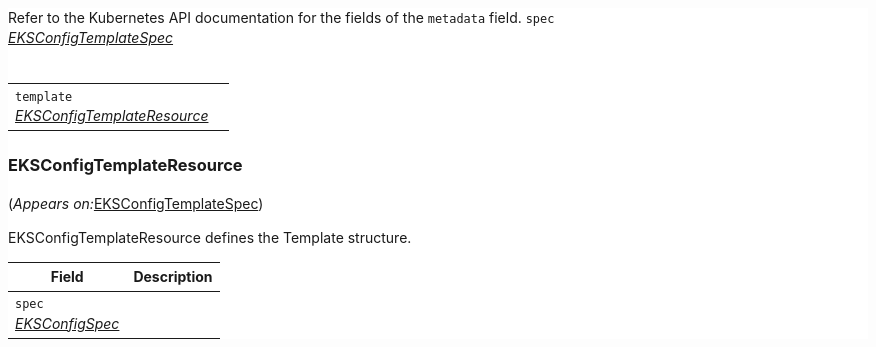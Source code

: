 </td>
<td>
Refer to the Kubernetes API documentation for the fields of the
<code>metadata</code> field.
</td>
</tr>
<tr>
<td>
<code>spec</code><br/>
<em>
<a href="#bootstrap.cluster.x-k8s.io/v1beta2.EKSConfigTemplateSpec">
EKSConfigTemplateSpec
</a>
</em>
</td>
<td>
<br/>
<br/>
<table>
<tr>
<td>
<code>template</code><br/>
<em>
<a href="#bootstrap.cluster.x-k8s.io/v1beta2.EKSConfigTemplateResource">
EKSConfigTemplateResource
</a>
</em>
</td>
<td>
</td>
</tr>
</table>
</td>
</tr>
</tbody>
</table>
<h3 id="bootstrap.cluster.x-k8s.io/v1beta2.EKSConfigTemplateResource">EKSConfigTemplateResource
</h3>
<p>
(<em>Appears on:</em><a href="#bootstrap.cluster.x-k8s.io/v1beta2.EKSConfigTemplateSpec">EKSConfigTemplateSpec</a>)
</p>
<p>
<p>EKSConfigTemplateResource defines the Template structure.</p>
</p>
<table>
<thead>
<tr>
<th>Field</th>
<th>Description</th>
</tr>
</thead>
<tbody>
<tr>
<td>
<code>spec</code><br/>
<em>
<a href="#bootstrap.cluster.x-k8s.io/v1beta2.EKSConfigSpec">
EKSConfigSpec
</a>
</em>
</td>
<td>
<br/>